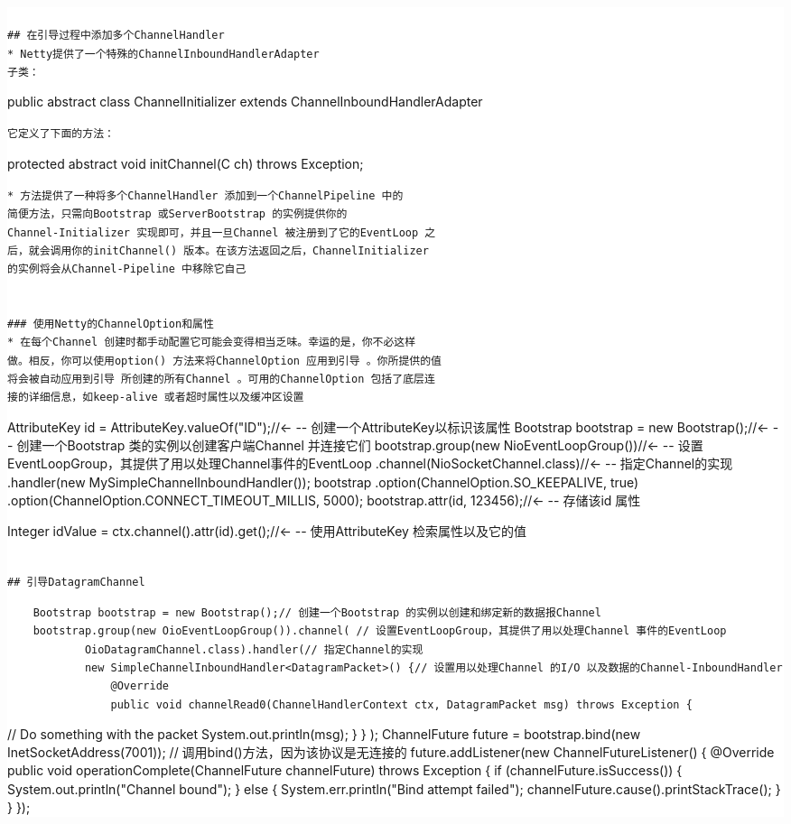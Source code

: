 ```

## 在引导过程中添加多个ChannelHandler
* Netty提供了一个特殊的ChannelInboundHandlerAdapter
子类：
```
public abstract class ChannelInitializer<C extends Channel> extends ChannelInboundHandlerAdapter
```
它定义了下面的方法：
```
protected abstract void initChannel(C ch) throws Exception;
```
* 方法提供了一种将多个ChannelHandler 添加到一个ChannelPipeline 中的
简便方法，只需向Bootstrap 或ServerBootstrap 的实例提供你的
Channel-Initializer 实现即可，并且一旦Channel 被注册到了它的EventLoop 之
后，就会调用你的initChannel() 版本。在该方法返回之后，ChannelInitializer
的实例将会从Channel-Pipeline 中移除它自己


### 使用Netty的ChannelOption和属性
* 在每个Channel 创建时都手动配置它可能会变得相当乏味。幸运的是，你不必这样
做。相反，你可以使用option() 方法来将ChannelOption 应用到引导 。你所提供的值
将会被自动应用到引导 所创建的所有Channel 。可用的ChannelOption 包括了底层连
接的详细信息，如keep-alive 或者超时属性以及缓冲区设置
```
AttributeKey<Integer> id = AttributeKey.valueOf("ID");//← -- 创建一个AttributeKey以标识该属性
Bootstrap bootstrap = new Bootstrap();//← -- 创建一个Bootstrap 类的实例以创建客户端Channel 并连接它们
bootstrap.group(new NioEventLoopGroup())//← -- 设置EventLoopGroup，其提供了用以处理Channel事件的EventLoop
                .channel(NioSocketChannel.class)//← -- 指定Channel的实现
                .handler(new MySimpleChannelInboundHandler());
bootstrap
                .option(ChannelOption.SO_KEEPALIVE, true)
                .option(ChannelOption.CONNECT_TIMEOUT_MILLIS, 5000);
bootstrap.attr(id, 123456);//← -- 存储该id 属性

Integer idValue = ctx.channel().attr(id).get();//← -- 使用AttributeKey 检索属性以及它的值
```

## 引导DatagramChannel
```

        Bootstrap bootstrap = new Bootstrap();// 创建一个Bootstrap 的实例以创建和绑定新的数据报Channel
        bootstrap.group(new OioEventLoopGroup()).channel( // 设置EventLoopGroup，其提供了用以处理Channel 事件的EventLoop
                OioDatagramChannel.class).handler(// 指定Channel的实现
                new SimpleChannelInboundHandler<DatagramPacket>() {// 设置用以处理Channel 的I/O 以及数据的Channel-InboundHandler
                    @Override
                    public void channelRead0(ChannelHandlerContext ctx, DatagramPacket msg) throws Exception {
// Do something with the packet
                        System.out.println(msg);
                    }
                }
        );
        ChannelFuture future = bootstrap.bind(new InetSocketAddress(7001)); // 调用bind()方法，因为该协议是无连接的
        future.addListener(new ChannelFutureListener() {
            @Override
            public void operationComplete(ChannelFuture channelFuture)
                    throws Exception {
                if (channelFuture.isSuccess()) {
                    System.out.println("Channel bound");
                } else {
                    System.err.println("Bind attempt failed");
                    channelFuture.cause().printStackTrace();
                }
            }
        });